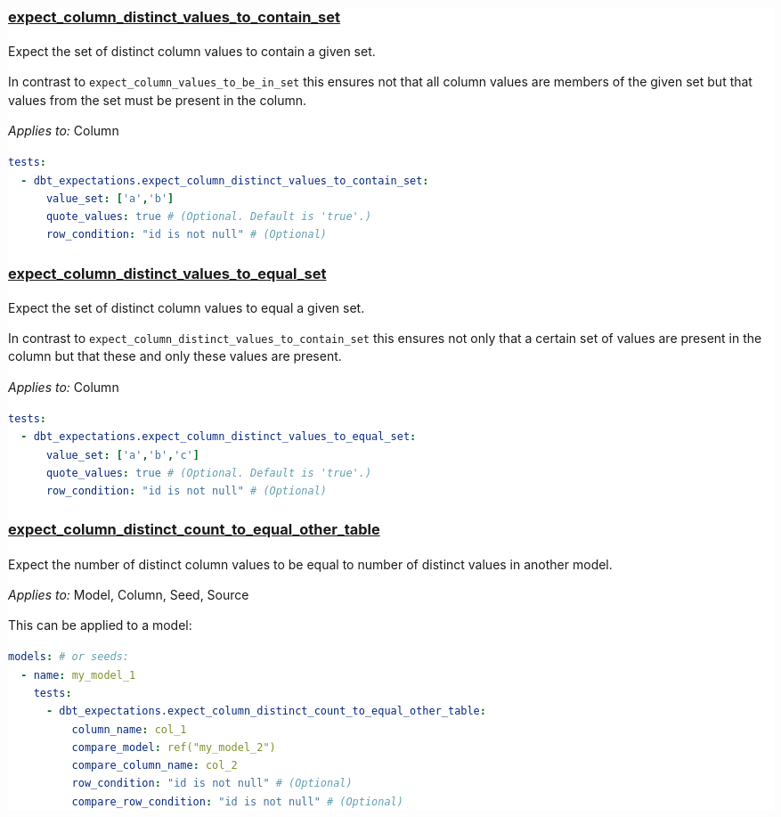 ### [expect_column_distinct_values_to_contain_set](macros/schema_tests/aggregate_functions/expect_column_distinct_values_to_contain_set.sql)

Expect the set of distinct column values to contain a given set.

In contrast to `expect_column_values_to_be_in_set` this ensures not that all column values are members of the given set but that values from the set must be present in the column.

*Applies to:* Column

```yaml
tests:
  - dbt_expectations.expect_column_distinct_values_to_contain_set:
      value_set: ['a','b']
      quote_values: true # (Optional. Default is 'true'.)
      row_condition: "id is not null" # (Optional)
```

### [expect_column_distinct_values_to_equal_set](macros/schema_tests/aggregate_functions/expect_column_distinct_values_to_equal_set.sql)

Expect the set of distinct column values to equal a given set.

In contrast to `expect_column_distinct_values_to_contain_set` this ensures not only that a certain set of values are present in the column but that these and only these values are present.

*Applies to:* Column

```yaml
tests:
  - dbt_expectations.expect_column_distinct_values_to_equal_set:
      value_set: ['a','b','c']
      quote_values: true # (Optional. Default is 'true'.)
      row_condition: "id is not null" # (Optional)
```

### [expect_column_distinct_count_to_equal_other_table](macros/schema_tests/aggregate_functions/expect_column_distinct_count_to_equal_other_table.sql)

Expect the number of distinct column values to be equal to number of distinct values in another model.

*Applies to:* Model, Column, Seed, Source

This can be applied to a model:

```yaml
models: # or seeds:
  - name: my_model_1
    tests:
      - dbt_expectations.expect_column_distinct_count_to_equal_other_table:
          column_name: col_1
          compare_model: ref("my_model_2")
          compare_column_name: col_2
          row_condition: "id is not null" # (Optional)
          compare_row_condition: "id is not null" # (Optional)
```
